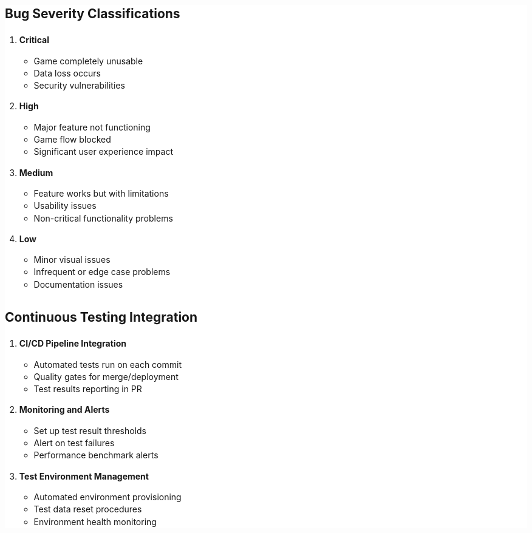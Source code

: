## Bug Severity Classifications

1. **Critical**
   - Game completely unusable
   - Data loss occurs
   - Security vulnerabilities

2. **High**
   - Major feature not functioning
   - Game flow blocked
   - Significant user experience impact

3. **Medium**
   - Feature works but with limitations
   - Usability issues
   - Non-critical functionality problems

4. **Low**
   - Minor visual issues
   - Infrequent or edge case problems
   - Documentation issues

## Continuous Testing Integration

1. **CI/CD Pipeline Integration**
   - Automated tests run on each commit
   - Quality gates for merge/deployment
   - Test results reporting in PR

2. **Monitoring and Alerts**
   - Set up test result thresholds
   - Alert on test failures
   - Performance benchmark alerts

3. **Test Environment Management**
   - Automated environment provisioning
   - Test data reset procedures
   - Environment health monitoring 